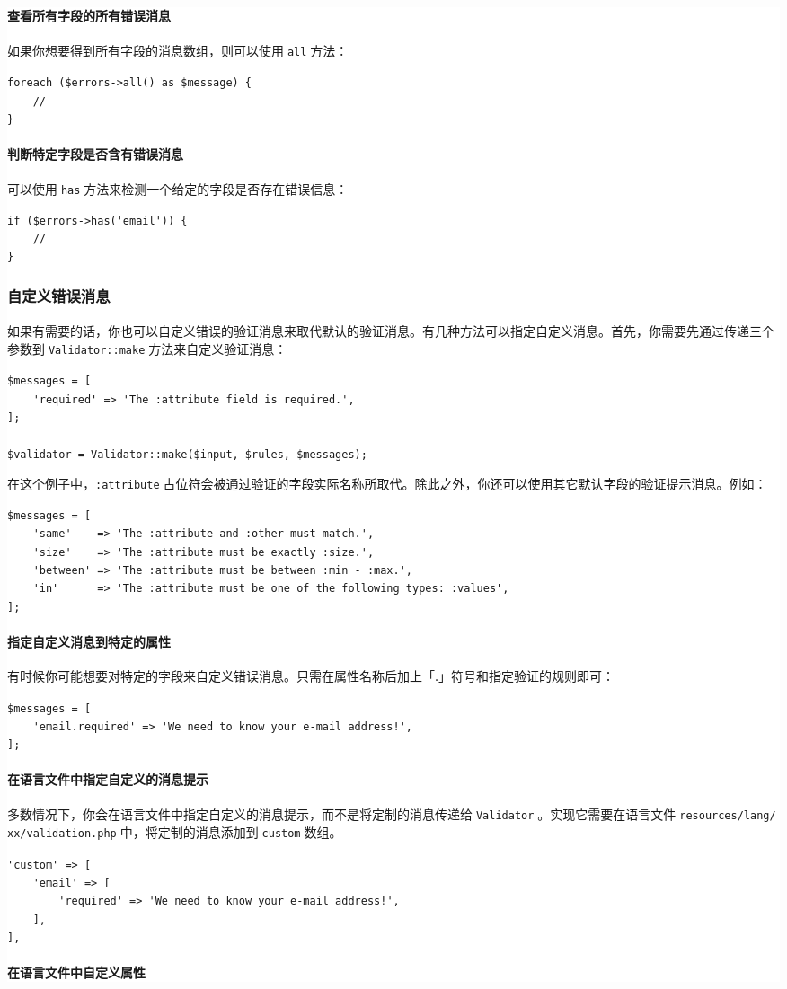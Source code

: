 #### 查看所有字段的所有错误消息

如果你想要得到所有字段的消息数组，则可以使用 `all` 方法：

    foreach ($errors->all() as $message) {
        //
    }

#### 判断特定字段是否含有错误消息

可以使用 `has` 方法来检测一个给定的字段是否存在错误信息：

    if ($errors->has('email')) {
        //
    }

<a name="custom-error-messages"></a>
### 自定义错误消息

如果有需要的话，你也可以自定义错误的验证消息来取代默认的验证消息。有几种方法可以指定自定义消息。首先，你需要先通过传递三个参数到 `Validator::make` 方法来自定义验证消息：

    $messages = [
        'required' => 'The :attribute field is required.',
    ];

    $validator = Validator::make($input, $rules, $messages);

在这个例子中，`:attribute` 占位符会被通过验证的字段实际名称所取代。除此之外，你还可以使用其它默认字段的验证提示消息。例如：

    $messages = [
        'same'    => 'The :attribute and :other must match.',
        'size'    => 'The :attribute must be exactly :size.',
        'between' => 'The :attribute must be between :min - :max.',
        'in'      => 'The :attribute must be one of the following types: :values',
    ];

#### 指定自定义消息到特定的属性

有时候你可能想要对特定的字段来自定义错误消息。只需在属性名称后加上「.」符号和指定验证的规则即可：

    $messages = [
        'email.required' => 'We need to know your e-mail address!',
    ];

<a name="localization"></a>
#### 在语言文件中指定自定义的消息提示

多数情况下，你会在语言文件中指定自定义的消息提示，而不是将定制的消息传递给 `Validator` 。实现它需要在语言文件 `resources/lang/xx/validation.php` 中，将定制的消息添加到 `custom` 数组。

    'custom' => [
        'email' => [
            'required' => 'We need to know your e-mail address!',
        ],
    ],

#### 在语言文件中自定义属性
